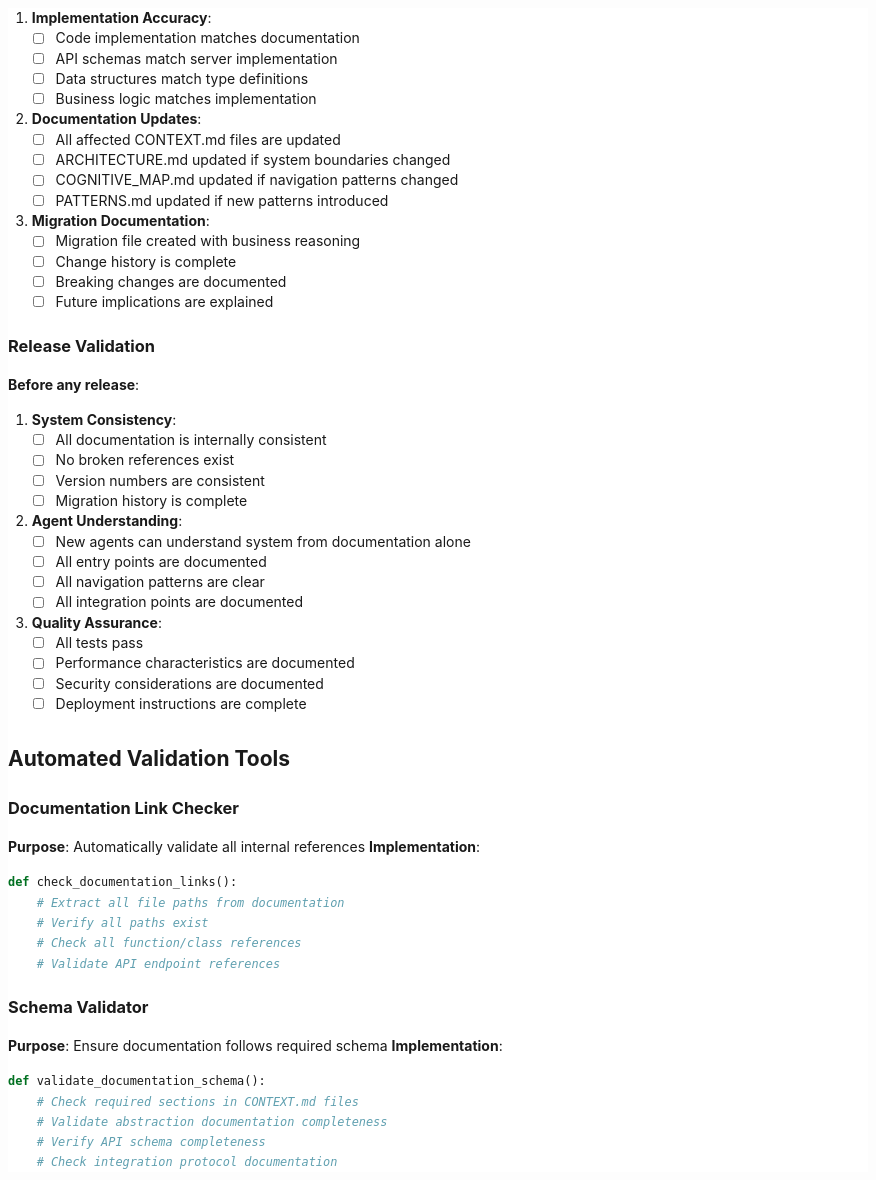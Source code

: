 1. **Implementation Accuracy**:
   - [ ] Code implementation matches documentation
   - [ ] API schemas match server implementation
   - [ ] Data structures match type definitions
   - [ ] Business logic matches implementation

2. **Documentation Updates**:
   - [ ] All affected CONTEXT.md files are updated
   - [ ] ARCHITECTURE.md updated if system boundaries changed
   - [ ] COGNITIVE_MAP.md updated if navigation patterns changed
   - [ ] PATTERNS.md updated if new patterns introduced

3. **Migration Documentation**:
   - [ ] Migration file created with business reasoning
   - [ ] Change history is complete
   - [ ] Breaking changes are documented
   - [ ] Future implications are explained

### Release Validation
**Before any release**:

1. **System Consistency**:
   - [ ] All documentation is internally consistent
   - [ ] No broken references exist
   - [ ] Version numbers are consistent
   - [ ] Migration history is complete

2. **Agent Understanding**:
   - [ ] New agents can understand system from documentation alone
   - [ ] All entry points are documented
   - [ ] All navigation patterns are clear
   - [ ] All integration points are documented

3. **Quality Assurance**:
   - [ ] All tests pass
   - [ ] Performance characteristics are documented
   - [ ] Security considerations are documented
   - [ ] Deployment instructions are complete

## Automated Validation Tools

### Documentation Link Checker
**Purpose**: Automatically validate all internal references
**Implementation**:
```python
def check_documentation_links():
    # Extract all file paths from documentation
    # Verify all paths exist
    # Check all function/class references
    # Validate API endpoint references
```

### Schema Validator
**Purpose**: Ensure documentation follows required schema
**Implementation**:
```python
def validate_documentation_schema():
    # Check required sections in CONTEXT.md files
    # Validate abstraction documentation completeness
    # Verify API schema completeness
    # Check integration protocol documentation
```
